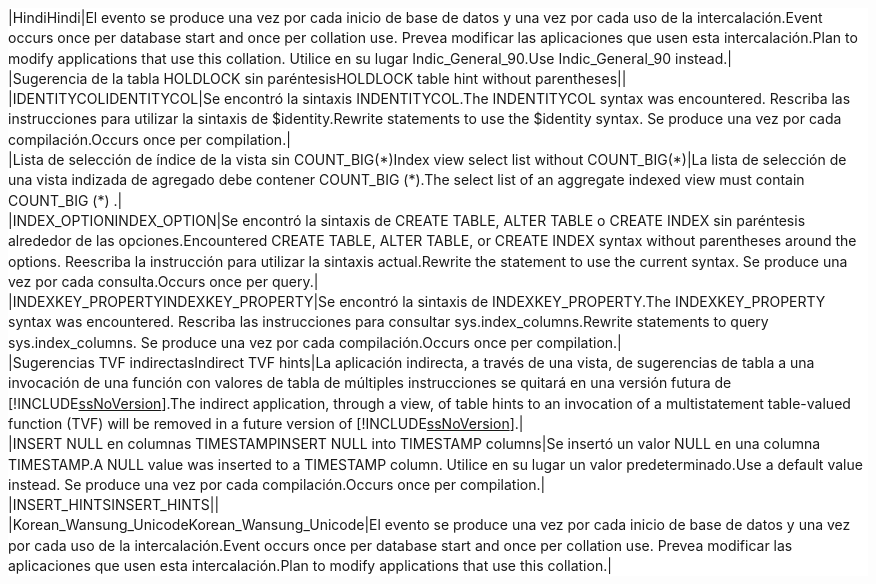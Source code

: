 |<span data-ttu-id="6bace-349">Hindi</span><span class="sxs-lookup"><span data-stu-id="6bace-349">Hindi</span></span>|<span data-ttu-id="6bace-350">El evento se produce una vez por cada inicio de base de datos y una vez por cada uso de la intercalación.</span><span class="sxs-lookup"><span data-stu-id="6bace-350">Event occurs once per database start and once per collation use.</span></span> <span data-ttu-id="6bace-351">Prevea modificar las aplicaciones que usen esta intercalación.</span><span class="sxs-lookup"><span data-stu-id="6bace-351">Plan to modify applications that use this collation.</span></span> <span data-ttu-id="6bace-352">Utilice en su lugar Indic_General_90.</span><span class="sxs-lookup"><span data-stu-id="6bace-352">Use Indic_General_90 instead.</span></span>|  
|<span data-ttu-id="6bace-353">Sugerencia de la tabla HOLDLOCK sin paréntesis</span><span class="sxs-lookup"><span data-stu-id="6bace-353">HOLDLOCK table hint without parentheses</span></span>||  
|<span data-ttu-id="6bace-354">IDENTITYCOL</span><span class="sxs-lookup"><span data-stu-id="6bace-354">IDENTITYCOL</span></span>|<span data-ttu-id="6bace-355">Se encontró la sintaxis INDENTITYCOL.</span><span class="sxs-lookup"><span data-stu-id="6bace-355">The INDENTITYCOL syntax was encountered.</span></span> <span data-ttu-id="6bace-356">Rescriba las instrucciones para utilizar la sintaxis de $identity.</span><span class="sxs-lookup"><span data-stu-id="6bace-356">Rewrite statements to use the $identity syntax.</span></span> <span data-ttu-id="6bace-357">Se produce una vez por cada compilación.</span><span class="sxs-lookup"><span data-stu-id="6bace-357">Occurs once per compilation.</span></span>|  
|<span data-ttu-id="6bace-358">Lista de selección de índice de la vista sin COUNT_BIG(\*)</span><span class="sxs-lookup"><span data-stu-id="6bace-358">Index view select list without COUNT_BIG(\*)</span></span>|<span data-ttu-id="6bace-359">La lista de selección de una vista indizada de agregado debe contener COUNT_BIG (\*).</span><span class="sxs-lookup"><span data-stu-id="6bace-359">The select list of an aggregate indexed view must contain COUNT_BIG (\*) .</span></span>|  
|<span data-ttu-id="6bace-360">INDEX_OPTION</span><span class="sxs-lookup"><span data-stu-id="6bace-360">INDEX_OPTION</span></span>|<span data-ttu-id="6bace-361">Se encontró la sintaxis de CREATE TABLE, ALTER TABLE o CREATE INDEX sin paréntesis alrededor de las opciones.</span><span class="sxs-lookup"><span data-stu-id="6bace-361">Encountered CREATE TABLE, ALTER TABLE, or CREATE INDEX syntax without parentheses around the options.</span></span> <span data-ttu-id="6bace-362">Reescriba la instrucción para utilizar la sintaxis actual.</span><span class="sxs-lookup"><span data-stu-id="6bace-362">Rewrite the statement to use the current syntax.</span></span> <span data-ttu-id="6bace-363">Se produce una vez por cada consulta.</span><span class="sxs-lookup"><span data-stu-id="6bace-363">Occurs once per query.</span></span>|  
|<span data-ttu-id="6bace-364">INDEXKEY_PROPERTY</span><span class="sxs-lookup"><span data-stu-id="6bace-364">INDEXKEY_PROPERTY</span></span>|<span data-ttu-id="6bace-365">Se encontró la sintaxis de INDEXKEY_PROPERTY.</span><span class="sxs-lookup"><span data-stu-id="6bace-365">The INDEXKEY_PROPERTY syntax was encountered.</span></span> <span data-ttu-id="6bace-366">Rescriba las instrucciones para consultar sys.index_columns.</span><span class="sxs-lookup"><span data-stu-id="6bace-366">Rewrite statements to query sys.index_columns.</span></span> <span data-ttu-id="6bace-367">Se produce una vez por cada compilación.</span><span class="sxs-lookup"><span data-stu-id="6bace-367">Occurs once per compilation.</span></span>|  
|<span data-ttu-id="6bace-368">Sugerencias TVF indirectas</span><span class="sxs-lookup"><span data-stu-id="6bace-368">Indirect TVF hints</span></span>|<span data-ttu-id="6bace-369">La aplicación indirecta, a través de una vista, de sugerencias de tabla a una invocación de una función con valores de tabla de múltiples instrucciones se quitará en una versión futura de [!INCLUDE[ssNoVersion](../../includes/ssnoversion-md.md)].</span><span class="sxs-lookup"><span data-stu-id="6bace-369">The indirect application, through a view, of table hints to an invocation of a multistatement table-valued function (TVF) will be removed in a future version of [!INCLUDE[ssNoVersion](../../includes/ssnoversion-md.md)].</span></span>|  
|<span data-ttu-id="6bace-370">INSERT NULL en columnas TIMESTAMP</span><span class="sxs-lookup"><span data-stu-id="6bace-370">INSERT NULL into TIMESTAMP columns</span></span>|<span data-ttu-id="6bace-371">Se insertó un valor NULL en una columna TIMESTAMP.</span><span class="sxs-lookup"><span data-stu-id="6bace-371">A NULL value was inserted to a TIMESTAMP column.</span></span> <span data-ttu-id="6bace-372">Utilice en su lugar un valor predeterminado.</span><span class="sxs-lookup"><span data-stu-id="6bace-372">Use a default value instead.</span></span> <span data-ttu-id="6bace-373">Se produce una vez por cada compilación.</span><span class="sxs-lookup"><span data-stu-id="6bace-373">Occurs once per compilation.</span></span>|  
|<span data-ttu-id="6bace-374">INSERT_HINTS</span><span class="sxs-lookup"><span data-stu-id="6bace-374">INSERT_HINTS</span></span>||  
|<span data-ttu-id="6bace-375">Korean_Wansung_Unicode</span><span class="sxs-lookup"><span data-stu-id="6bace-375">Korean_Wansung_Unicode</span></span>|<span data-ttu-id="6bace-376">El evento se produce una vez por cada inicio de base de datos y una vez por cada uso de la intercalación.</span><span class="sxs-lookup"><span data-stu-id="6bace-376">Event occurs once per database start and once per collation use.</span></span> <span data-ttu-id="6bace-377">Prevea modificar las aplicaciones que usen esta intercalación.</span><span class="sxs-lookup"><span data-stu-id="6bace-377">Plan to modify applications that use this collation.</span></span>|  